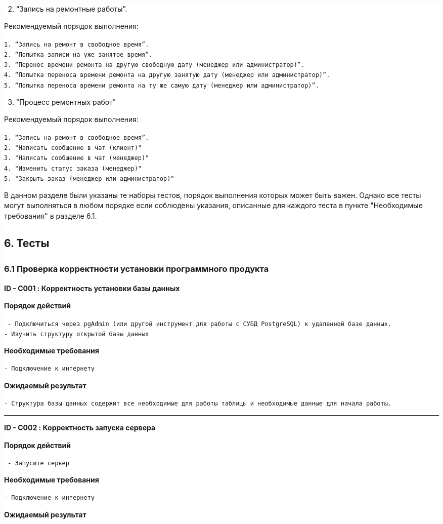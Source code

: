 2. “Запись на ремонтные работы”.

Рекомендуемый порядок выполнения:

    1. “Запись на ремонт в свободное время”.
    2. “Попытка записи на уже занятое время”.
    3. “Перенос времени ремонта на другую свободную дату (менеджер или администратор)”.
    4. “Попытка переноса времени ремонта на другую занятую дату (менеджер или администратор)”.
    5. “Попытка переноса времени ремонта на ту же самую дату (менеджер или администратор)”.

3. "Процесс ремонтных работ"

Рекомендуемый порядок выполнения:

    1. “Запись на ремонт в свободное время”.
    2. "Написать сообщение в чат (клиент)"
    3. "Написать сообщение в чат (менеджер)"
    4. "Изменить статус заказа (менеджер)"
    5. "Закрыть заказ (менеджер или администратор)"

В данном разделе были указаны те наборы тестов, порядок выполнения которых может быть важен. Однако все тесты могут выполняться в любом порядке если соблюдены указания, описанные для каждого теста в пункте "Необходимые требования" в разделе 6.1.

## 6. Тесты

### 6.1 Проверка корректности установки программного продукта

__ID - C001 : Корректность установки базы данных__

__Порядок действий__

     - Подключиться через pgAdmin (или другой инструмент для работы с СУБД PostgreSQL) к удаленной базе данных.
    - Изучить структуру открытой базы данных

__Необходимые требования__

    - Подключение к интернету

__Ожидаемый результат__

    - Структура базы данных содержит все необходимые для работы таблицы и необходимые данные для начала работы.

___
__ID - C002 : Корректность запуска сервера__

__Порядок действий__

     - Запусите сервер

__Необходимые требования__

    - Подключение к интернету

__Ожидаемый результат__
